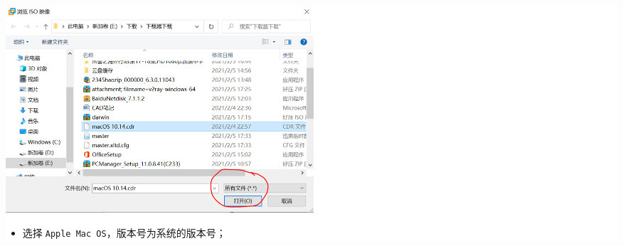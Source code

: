   <img src="assets/image-20231124125842980.png" alt="image-20231124125842980" style="zoom:50%;" />

- 选择 `Apple Mac OS`，版本号为系统的版本号；
